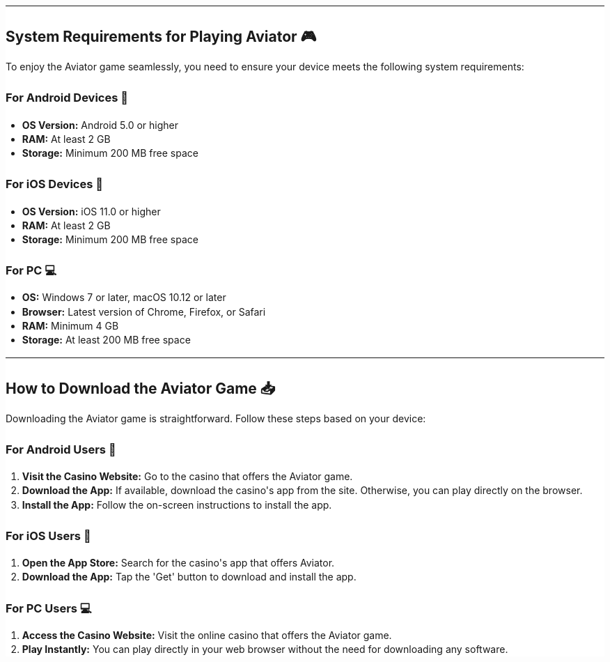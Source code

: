 ------------------------------------------------------------------------

## System Requirements for Playing Aviator 🎮

To enjoy the Aviator game seamlessly, you need to ensure your device
meets the following system requirements:

### For Android Devices 📱

-   **OS Version:** Android 5.0 or higher
-   **RAM:** At least 2 GB
-   **Storage:** Minimum 200 MB free space

### For iOS Devices 🍏

-   **OS Version:** iOS 11.0 or higher
-   **RAM:** At least 2 GB
-   **Storage:** Minimum 200 MB free space

### For PC 💻

-   **OS:** Windows 7 or later, macOS 10.12 or later
-   **Browser:** Latest version of Chrome, Firefox, or Safari
-   **RAM:** Minimum 4 GB
-   **Storage:** At least 200 MB free space

------------------------------------------------------------------------

## How to Download the Aviator Game 📥

Downloading the Aviator game is straightforward. Follow these steps
based on your device:

### For Android Users 📲

1.  **Visit the Casino Website:** Go to the casino that offers the
    Aviator game.
2.  **Download the App:** If available, download the casino\'s app from
    the site. Otherwise, you can play directly on the browser.
3.  **Install the App:** Follow the on-screen instructions to install
    the app.

### For iOS Users 🍎

1.  **Open the App Store:** Search for the casino\'s app that offers
    Aviator.
2.  **Download the App:** Tap the \'Get\' button to download and install
    the app.

### For PC Users 💻

1.  **Access the Casino Website:** Visit the online casino that offers
    the Aviator game.
2.  **Play Instantly:** You can play directly in your web browser
    without the need for downloading any software.
